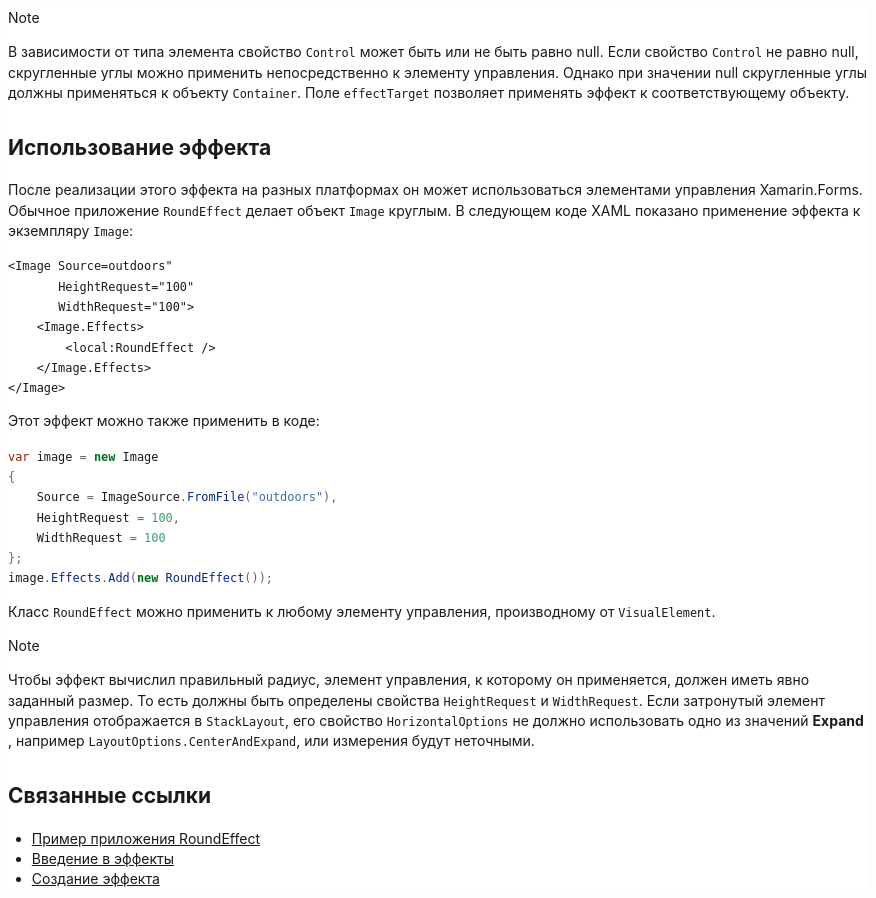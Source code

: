 > [!NOTE]
> В зависимости от типа элемента свойство `Control` может быть или не быть равно null. Если свойство `Control` не равно null, скругленные углы можно применить непосредственно к элементу управления. Однако при значении null скругленные углы должны применяться к объекту `Container`. Поле `effectTarget` позволяет применять эффект к соответствующему объекту.

## <a name="consume-the-effect"></a>Использование эффекта

После реализации этого эффекта на разных платформах он может использоваться элементами управления Xamarin.Forms. Обычное приложение `RoundEffect` делает объект `Image` круглым. В следующем коде XAML показано применение эффекта к экземпляру `Image`:

```xaml
<Image Source=outdoors"
       HeightRequest="100"
       WidthRequest="100">
    <Image.Effects>
        <local:RoundEffect />
    </Image.Effects>
</Image>
```

Этот эффект можно также применить в коде:

```csharp
var image = new Image
{
    Source = ImageSource.FromFile("outdoors"),
    HeightRequest = 100,
    WidthRequest = 100
};
image.Effects.Add(new RoundEffect());
```

Класс `RoundEffect` можно применить к любому элементу управления, производному от `VisualElement`.

> [!NOTE]
> Чтобы эффект вычислил правильный радиус, элемент управления, к которому он применяется, должен иметь явно заданный размер. То есть должны быть определены свойства `HeightRequest` и `WidthRequest`. Если затронутый элемент управления отображается в `StackLayout`, его свойство `HorizontalOptions` не должно использовать одно из значений **Expand** , например `LayoutOptions.CenterAndExpand`, или измерения будут неточными.

## <a name="related-links"></a>Связанные ссылки

- [Пример приложения RoundEffect](/samples/xamarin/xamarin-forms-samples/effects-roundeffect/)
- [Введение в эффекты](~/xamarin-forms/app-fundamentals/effects/introduction.md)
- [Создание эффекта](~/xamarin-forms/app-fundamentals/effects/creating.md)
